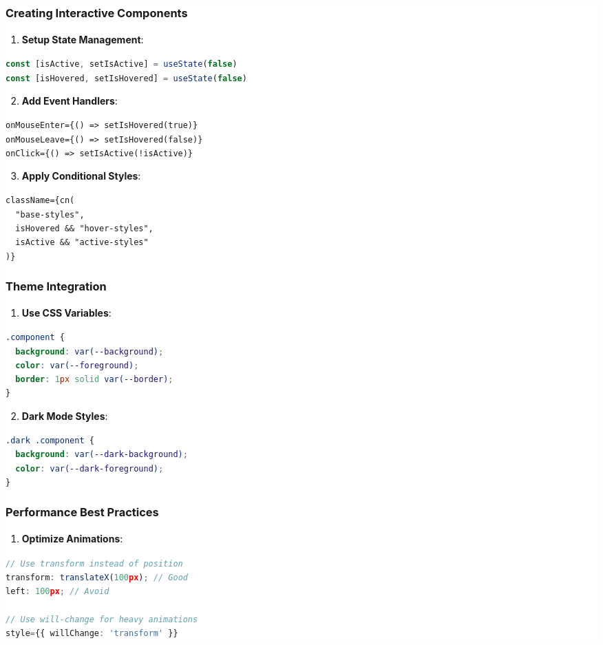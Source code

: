 ### Creating Interactive Components

1. **Setup State Management**:
```typescript
const [isActive, setIsActive] = useState(false)
const [isHovered, setIsHovered] = useState(false)
```

2. **Add Event Handlers**:
```tsx
onMouseEnter={() => setIsHovered(true)}
onMouseLeave={() => setIsHovered(false)}
onClick={() => setIsActive(!isActive)}
```

3. **Apply Conditional Styles**:
```tsx
className={cn(
  "base-styles",
  isHovered && "hover-styles",
  isActive && "active-styles"
)}
```

### Theme Integration

1. **Use CSS Variables**:
```css
.component {
  background: var(--background);
  color: var(--foreground);
  border: 1px solid var(--border);
}
```

2. **Dark Mode Styles**:
```css
.dark .component {
  background: var(--dark-background);
  color: var(--dark-foreground);
}
```

### Performance Best Practices

1. **Optimize Animations**:
```typescript
// Use transform instead of position
transform: translateX(100px); // Good
left: 100px; // Avoid

// Use will-change for heavy animations
style={{ willChange: 'transform' }}
```
